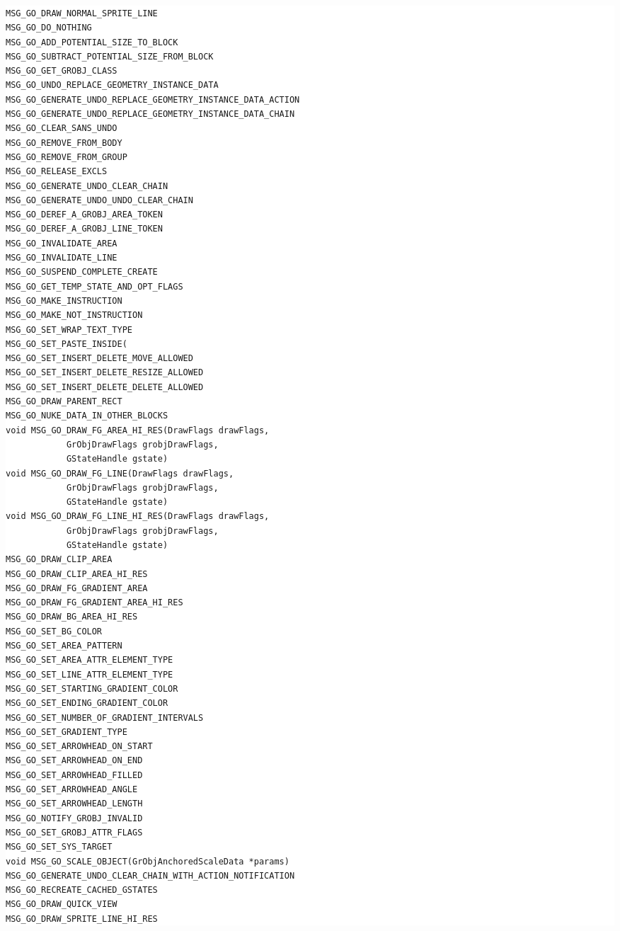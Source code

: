 	MSG_GO_DRAW_NORMAL_SPRITE_LINE
	MSG_GO_DO_NOTHING
	MSG_GO_ADD_POTENTIAL_SIZE_TO_BLOCK
	MSG_GO_SUBTRACT_POTENTIAL_SIZE_FROM_BLOCK
	MSG_GO_GET_GROBJ_CLASS
	MSG_GO_UNDO_REPLACE_GEOMETRY_INSTANCE_DATA
	MSG_GO_GENERATE_UNDO_REPLACE_GEOMETRY_INSTANCE_DATA_ACTION
	MSG_GO_GENERATE_UNDO_REPLACE_GEOMETRY_INSTANCE_DATA_CHAIN
	MSG_GO_CLEAR_SANS_UNDO
	MSG_GO_REMOVE_FROM_BODY
	MSG_GO_REMOVE_FROM_GROUP
	MSG_GO_RELEASE_EXCLS
	MSG_GO_GENERATE_UNDO_CLEAR_CHAIN
	MSG_GO_GENERATE_UNDO_UNDO_CLEAR_CHAIN
	MSG_GO_DEREF_A_GROBJ_AREA_TOKEN
	MSG_GO_DEREF_A_GROBJ_LINE_TOKEN
	MSG_GO_INVALIDATE_AREA
	MSG_GO_INVALIDATE_LINE
	MSG_GO_SUSPEND_COMPLETE_CREATE
	MSG_GO_GET_TEMP_STATE_AND_OPT_FLAGS
	MSG_GO_MAKE_INSTRUCTION
	MSG_GO_MAKE_NOT_INSTRUCTION
	MSG_GO_SET_WRAP_TEXT_TYPE
	MSG_GO_SET_PASTE_INSIDE(
	MSG_GO_SET_INSERT_DELETE_MOVE_ALLOWED
	MSG_GO_SET_INSERT_DELETE_RESIZE_ALLOWED
	MSG_GO_SET_INSERT_DELETE_DELETE_ALLOWED
	MSG_GO_DRAW_PARENT_RECT
	MSG_GO_NUKE_DATA_IN_OTHER_BLOCKS
	void MSG_GO_DRAW_FG_AREA_HI_RES(DrawFlags drawFlags,
				GrObjDrawFlags grobjDrawFlags,
				GStateHandle gstate)
	void MSG_GO_DRAW_FG_LINE(DrawFlags drawFlags,
				GrObjDrawFlags grobjDrawFlags,
				GStateHandle gstate)
	void MSG_GO_DRAW_FG_LINE_HI_RES(DrawFlags drawFlags,
				GrObjDrawFlags grobjDrawFlags,
				GStateHandle gstate)
	MSG_GO_DRAW_CLIP_AREA
	MSG_GO_DRAW_CLIP_AREA_HI_RES
	MSG_GO_DRAW_FG_GRADIENT_AREA
	MSG_GO_DRAW_FG_GRADIENT_AREA_HI_RES
	MSG_GO_DRAW_BG_AREA_HI_RES
	MSG_GO_SET_BG_COLOR
	MSG_GO_SET_AREA_PATTERN
	MSG_GO_SET_AREA_ATTR_ELEMENT_TYPE
	MSG_GO_SET_LINE_ATTR_ELEMENT_TYPE
	MSG_GO_SET_STARTING_GRADIENT_COLOR
	MSG_GO_SET_ENDING_GRADIENT_COLOR
	MSG_GO_SET_NUMBER_OF_GRADIENT_INTERVALS
	MSG_GO_SET_GRADIENT_TYPE
	MSG_GO_SET_ARROWHEAD_ON_START
	MSG_GO_SET_ARROWHEAD_ON_END
	MSG_GO_SET_ARROWHEAD_FILLED
	MSG_GO_SET_ARROWHEAD_ANGLE
	MSG_GO_SET_ARROWHEAD_LENGTH
	MSG_GO_NOTIFY_GROBJ_INVALID
	MSG_GO_SET_GROBJ_ATTR_FLAGS
	MSG_GO_SET_SYS_TARGET
	void MSG_GO_SCALE_OBJECT(GrObjAnchoredScaleData *params)
	MSG_GO_GENERATE_UNDO_CLEAR_CHAIN_WITH_ACTION_NOTIFICATION
	MSG_GO_RECREATE_CACHED_GSTATES
	MSG_GO_DRAW_QUICK_VIEW
	MSG_GO_DRAW_SPRITE_LINE_HI_RES